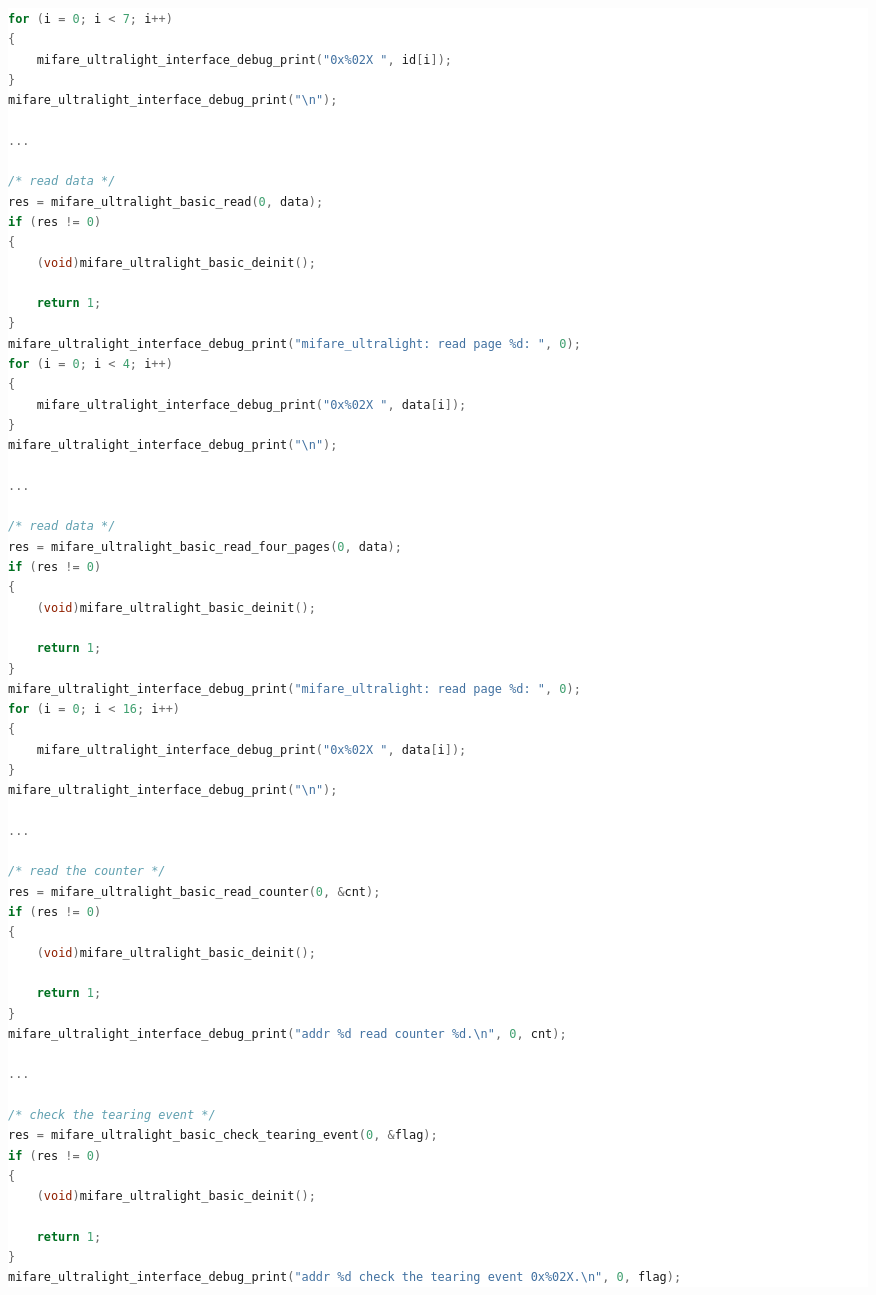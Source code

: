 ```C
for (i = 0; i < 7; i++)
{
    mifare_ultralight_interface_debug_print("0x%02X ", id[i]);
}
mifare_ultralight_interface_debug_print("\n");

...
    
/* read data */
res = mifare_ultralight_basic_read(0, data);
if (res != 0)
{
    (void)mifare_ultralight_basic_deinit();

    return 1;
}
mifare_ultralight_interface_debug_print("mifare_ultralight: read page %d: ", 0);
for (i = 0; i < 4; i++)
{
    mifare_ultralight_interface_debug_print("0x%02X ", data[i]);
}
mifare_ultralight_interface_debug_print("\n");

...
    
/* read data */
res = mifare_ultralight_basic_read_four_pages(0, data);
if (res != 0)
{
    (void)mifare_ultralight_basic_deinit();

    return 1;
}
mifare_ultralight_interface_debug_print("mifare_ultralight: read page %d: ", 0);
for (i = 0; i < 16; i++)
{
    mifare_ultralight_interface_debug_print("0x%02X ", data[i]);
}
mifare_ultralight_interface_debug_print("\n");

...
    
/* read the counter */
res = mifare_ultralight_basic_read_counter(0, &cnt);
if (res != 0)
{
    (void)mifare_ultralight_basic_deinit();

    return 1;
}
mifare_ultralight_interface_debug_print("addr %d read counter %d.\n", 0, cnt);

...
    
/* check the tearing event */
res = mifare_ultralight_basic_check_tearing_event(0, &flag);
if (res != 0)
{
    (void)mifare_ultralight_basic_deinit();

    return 1;
}
mifare_ultralight_interface_debug_print("addr %d check the tearing event 0x%02X.\n", 0, flag);
```
